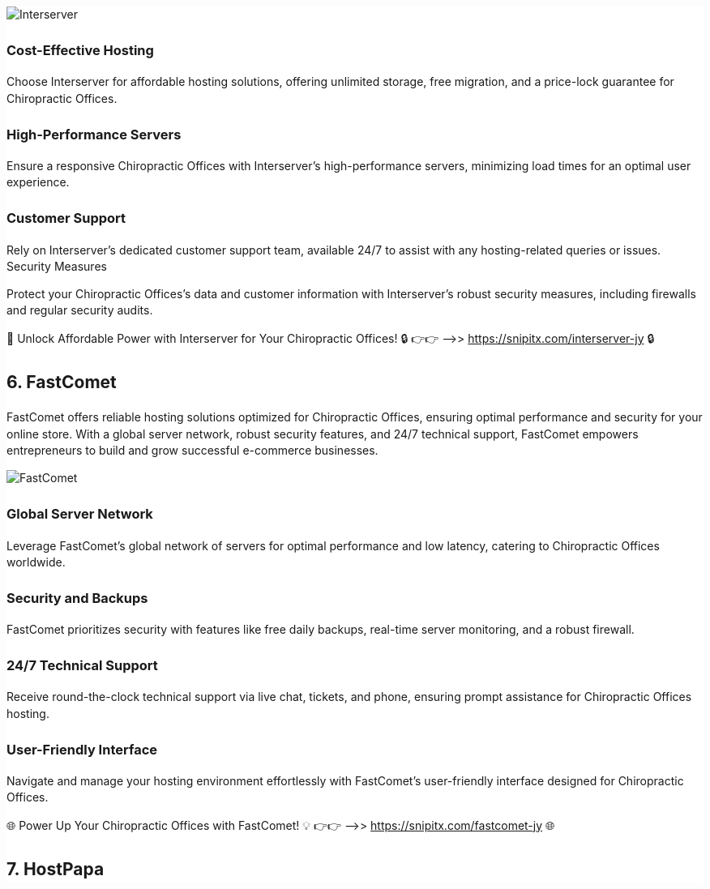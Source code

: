 ![Interserver](https://i.imgur.com/OM5dOEW.jpeg "Interserver Hosting")

### Cost-Effective Hosting
Choose Interserver for affordable hosting solutions, offering unlimited storage, free migration, and a price-lock guarantee for Chiropractic Offices.

### High-Performance Servers
Ensure a responsive Chiropractic Offices with Interserver’s high-performance servers, minimizing load times for an optimal user experience.

### Customer Support
Rely on Interserver’s dedicated customer support team, available 24/7 to assist with any hosting-related queries or issues.
Security Measures

Protect your Chiropractic Offices’s data and customer information with Interserver’s robust security measures, including firewalls and regular security audits.

💸 Unlock Affordable Power with Interserver for Your Chiropractic Offices! 🔒
👉👉 -->> https://snipitx.com/interserver-jy 🔒

## 6. FastComet

FastComet offers reliable hosting solutions optimized for Chiropractic Offices, ensuring optimal performance and security for your online store. With a global server network, robust security features, and 24/7 technical support, FastComet empowers entrepreneurs to build and grow successful e-commerce businesses.

![FastComet](https://i.imgur.com/7qgXuWp.png "FastComet Hosting")

### Global Server Network
Leverage FastComet’s global network of servers for optimal performance and low latency, catering to Chiropractic Offices worldwide.

### Security and Backups
FastComet prioritizes security with features like free daily backups, real-time server monitoring, and a robust firewall.

### 24/7 Technical Support
Receive round-the-clock technical support via live chat, tickets, and phone, ensuring prompt assistance for Chiropractic Offices hosting.

### User-Friendly Interface
Navigate and manage your hosting environment effortlessly with FastComet’s user-friendly interface designed for Chiropractic Offices.

🌐 Power Up Your Chiropractic Offices with FastComet! 💡
👉👉 -->> https://snipitx.com/fastcomet-jy 🌐

## 7. HostPapa

